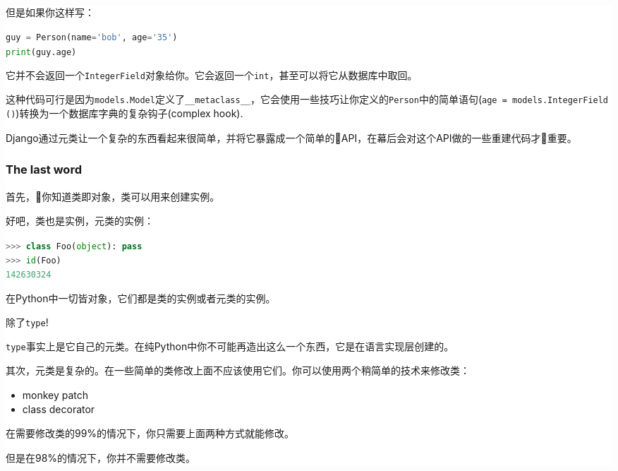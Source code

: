 但是如果你这样写：

```python
guy = Person(name='bob', age='35')
print(guy.age)
```

它并不会返回一个`IntegerField`对象给你。它会返回一个`int`，甚至可以将它从数据库中取回。

这种代码可行是因为`models.Model`定义了`__metaclass__`，它会使用一些技巧让你定义的`Person`中的简单语句(`age = models.IntegerField()`)转换为一个数据库字典的复杂钩子(complex hook).

Django通过元类让一个复杂的东西看起来很简单，并将它暴露成一个简单的API，在幕后会对这个API做的一些重建代码才重要。

### The last word

首先，你知道类即对象，类可以用来创建实例。

好吧，类也是实例，元类的实例：

```python
>>> class Foo(object): pass
>>> id(Foo)
142630324
```

在Python中一切皆对象，它们都是类的实例或者元类的实例。

除了`type`!

`type`事实上是它自己的元类。在纯Python中你不可能再造出这么一个东西，它是在语言实现层创建的。

其次，元类是复杂的。在一些简单的类修改上面不应该使用它们。你可以使用两个稍简单的技术来修改类：

- monkey patch
- class decorator

在需要修改类的99%的情况下，你只需要上面两种方式就能修改。

但是在98%的情况下，你并不需要修改类。

